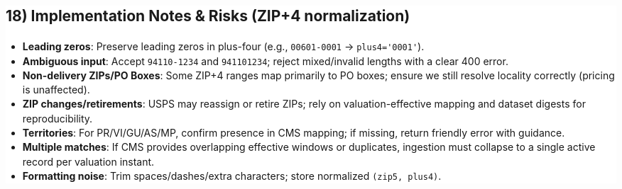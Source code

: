 ## 18) Implementation Notes & Risks (ZIP+4 normalization)
- **Leading zeros**: Preserve leading zeros in plus-four (e.g., `00601-0001` → `plus4='0001'`).
- **Ambiguous input**: Accept `94110-1234` and `941101234`; reject mixed/invalid lengths with a clear 400 error.
- **Non-delivery ZIPs/PO Boxes**: Some ZIP+4 ranges map primarily to PO boxes; ensure we still resolve locality correctly (pricing is unaffected).
- **ZIP changes/retirements**: USPS may reassign or retire ZIPs; rely on valuation-effective mapping and dataset digests for reproducibility.
- **Territories**: For PR/VI/GU/AS/MP, confirm presence in CMS mapping; if missing, return friendly error with guidance.
- **Multiple matches**: If CMS provides overlapping effective windows or duplicates, ingestion must collapse to a single active record per valuation instant.
- **Formatting noise**: Trim spaces/dashes/extra characters; store normalized `(zip5, plus4)`.
